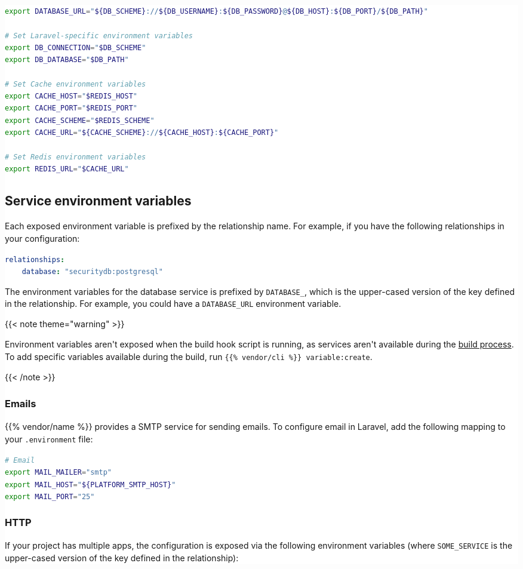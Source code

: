 ```bash {configFile="env"}
export DATABASE_URL="${DB_SCHEME}://${DB_USERNAME}:${DB_PASSWORD}@${DB_HOST}:${DB_PORT}/${DB_PATH}"

# Set Laravel-specific environment variables
export DB_CONNECTION="$DB_SCHEME"
export DB_DATABASE="$DB_PATH"

# Set Cache environment variables
export CACHE_HOST="$REDIS_HOST"
export CACHE_PORT="$REDIS_PORT"
export CACHE_SCHEME="$REDIS_SCHEME"
export CACHE_URL="${CACHE_SCHEME}://${CACHE_HOST}:${CACHE_PORT}"

# Set Redis environment variables
export REDIS_URL="$CACHE_URL"
```

## Service environment variables

Each exposed environment variable is prefixed by the relationship name.
For example, if you have the following relationships in your configuration:

```yaml {configFile="app"}
relationships:
    database: "securitydb:postgresql"
```

The environment variables for the database service is prefixed by `DATABASE_`,
which is the upper-cased version of the key defined in the relationship.
For example, you could have a `DATABASE_URL` environment variable.

{{< note theme="warning" >}}

Environment variables aren't exposed when the build hook script is running,
as services aren't available during the [build process](/learn/overview/build-deploy.md#the-build).</br>
To add specific variables available during the build, run `{{% vendor/cli %}} variable:create`.

{{< /note >}}

### Emails

{{% vendor/name %}} provides a SMTP service for sending emails.
To configure email in Laravel, add the following mapping to your `.environment` file:

```bash {configFile="env"}
# Email
export MAIL_MAILER="smtp"
export MAIL_HOST="${PLATFORM_SMTP_HOST}"
export MAIL_PORT="25"
```

### HTTP

If your project has multiple apps,
the configuration is exposed via the following environment variables
(where `SOME_SERVICE` is the upper-cased version of the key defined in the relationship):
